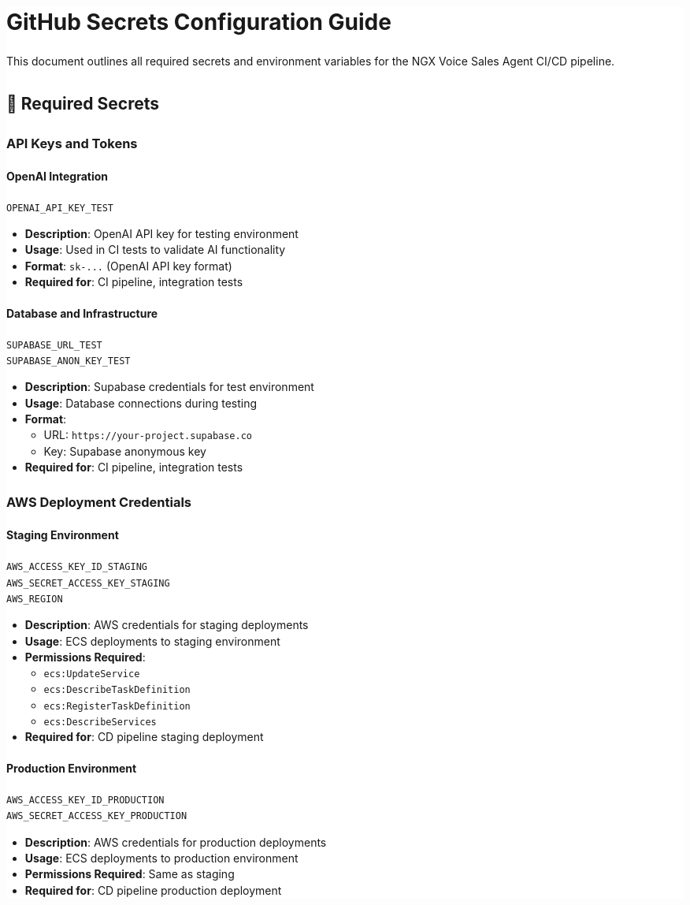 # GitHub Secrets Configuration Guide

This document outlines all required secrets and environment variables for the NGX Voice Sales Agent CI/CD pipeline.

## 🔐 Required Secrets

### API Keys and Tokens

#### OpenAI Integration
```
OPENAI_API_KEY_TEST
```
- **Description**: OpenAI API key for testing environment
- **Usage**: Used in CI tests to validate AI functionality
- **Format**: `sk-...` (OpenAI API key format)
- **Required for**: CI pipeline, integration tests

#### Database and Infrastructure

```
SUPABASE_URL_TEST
SUPABASE_ANON_KEY_TEST
```
- **Description**: Supabase credentials for test environment
- **Usage**: Database connections during testing
- **Format**: 
  - URL: `https://your-project.supabase.co`
  - Key: Supabase anonymous key
- **Required for**: CI pipeline, integration tests

### AWS Deployment Credentials

#### Staging Environment
```
AWS_ACCESS_KEY_ID_STAGING
AWS_SECRET_ACCESS_KEY_STAGING
AWS_REGION
```
- **Description**: AWS credentials for staging deployments
- **Usage**: ECS deployments to staging environment
- **Permissions Required**:
  - `ecs:UpdateService`
  - `ecs:DescribeTaskDefinition`
  - `ecs:RegisterTaskDefinition`
  - `ecs:DescribeServices`
- **Required for**: CD pipeline staging deployment

#### Production Environment
```
AWS_ACCESS_KEY_ID_PRODUCTION
AWS_SECRET_ACCESS_KEY_PRODUCTION
```
- **Description**: AWS credentials for production deployments
- **Usage**: ECS deployments to production environment
- **Permissions Required**: Same as staging
- **Required for**: CD pipeline production deployment
